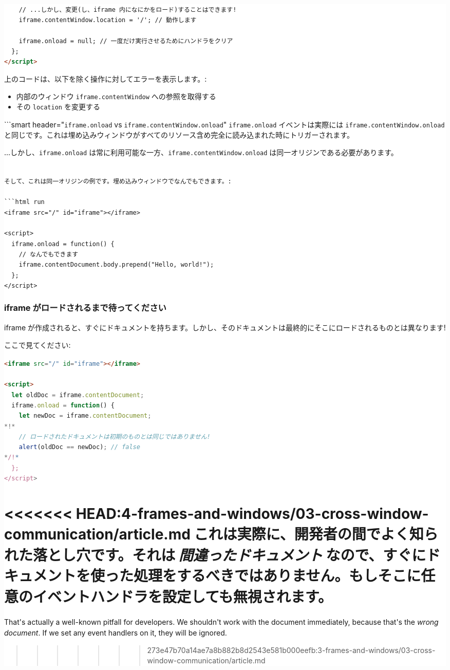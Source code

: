 ```html run
    // ...しかし、変更(し、iframe 内になにかをロード)することはできます!
    iframe.contentWindow.location = '/'; // 動作します

    iframe.onload = null; // 一度だけ実行させるためにハンドラをクリア
  };
</script>
```

上のコードは、以下を除く操作に対してエラーを表示します。:

- 内部のウィンドウ `iframe.contentWindow` への参照を取得する
- その `location` を変更する

```smart header="`iframe.onload` vs `iframe.contentWindow.onload`"
`iframe.onload` イベントは実際には `iframe.contentWindow.onload` と同じです。これは埋め込みウィンドウがすべてのリソース含め完全に読み込まれた時にトリガーされます。

...しかし、`iframe.onload` は常に利用可能な一方、`iframe.contentWindow.onload` は同一オリジンである必要があります。
```

そして、これは同一オリジンの例です。埋め込みウィンドウでなんでもできます。:

```html run
<iframe src="/" id="iframe"></iframe>

<script>
  iframe.onload = function() {
    // なんでもできます
    iframe.contentDocument.body.prepend("Hello, world!");
  };
</script>
```

### iframe がロードされるまで待ってください

iframe が作成されると、すぐにドキュメントを持ちます。しかし、そのドキュメントは最終的にそこにロードされるものとは異なります!

ここで見てください:

```html run
<iframe src="/" id="iframe"></iframe>

<script>
  let oldDoc = iframe.contentDocument;
  iframe.onload = function() {
    let newDoc = iframe.contentDocument;
*!*
    // ロードされたドキュメントは初期のものとは同じではありません!
    alert(oldDoc == newDoc); // false
*/!*
  };
</script>
```

<<<<<<< HEAD:4-frames-and-windows/03-cross-window-communication/article.md
これは実際に、開発者の間でよく知られた落とし穴です。それは *間違ったドキュメント* なので、すぐにドキュメントを使った処理をするべきではありません。もしそこに任意のイベントハンドラを設定しても無視されます。
=======
That's actually a well-known pitfall for developers. We shouldn't work with the document immediately, because that's the *wrong document*. If we set any event handlers on it, they will be ignored.
>>>>>>> 273e47b70a14ae7a8b882b8d2543e581b000eefb:3-frames-and-windows/03-cross-window-communication/article.md
